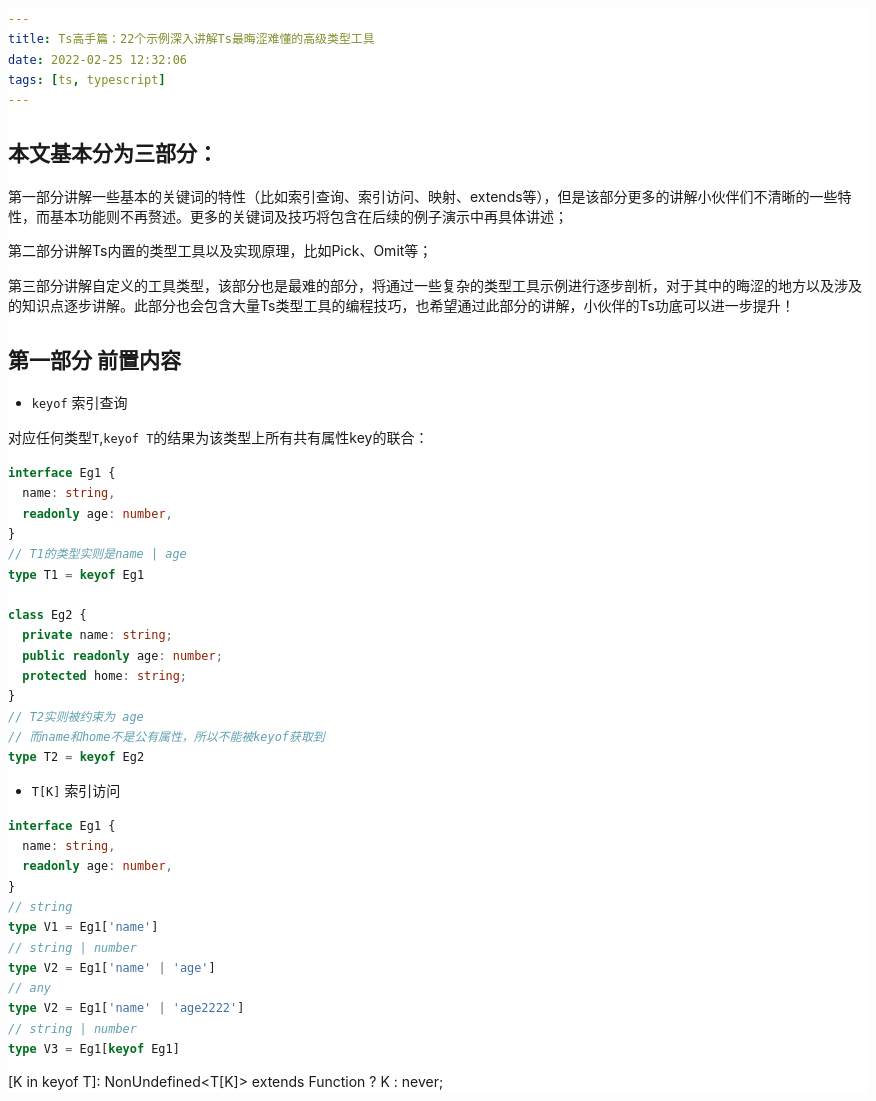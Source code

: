```yaml
---
title: Ts高手篇：22个示例深入讲解Ts最晦涩难懂的高级类型工具
date: 2022-02-25 12:32:06
tags: [ts, typescript]
---
```


## 本文基本分为三部分：

第一部分讲解一些基本的关键词的特性（比如索引查询、索引访问、映射、extends等），但是该部分更多的讲解小伙伴们不清晰的一些特性，而基本功能则不再赘述。更多的关键词及技巧将包含在后续的例子演示中再具体讲述；

第二部分讲解Ts内置的类型工具以及实现原理，比如Pick、Omit等；

第三部分讲解自定义的工具类型，该部分也是最难的部分，将通过一些复杂的类型工具示例进行逐步剖析，对于其中的晦涩的地方以及涉及的知识点逐步讲解。此部分也会包含大量Ts类型工具的编程技巧，也希望通过此部分的讲解，小伙伴的Ts功底可以进一步提升！

## 第一部分 前置内容

- `keyof` 索引查询

对应任何类型`T`,`keyof T`的结果为该类型上所有共有属性key的联合：

```ts
interface Eg1 {
  name: string,
  readonly age: number,
}
// T1的类型实则是name | age
type T1 = keyof Eg1

class Eg2 {
  private name: string;
  public readonly age: number;
  protected home: string;
}
// T2实则被约束为 age
// 而name和home不是公有属性，所以不能被keyof获取到
type T2 = keyof Eg2
```

- `T[K]` 索引访问

```ts
interface Eg1 {
  name: string,
  readonly age: number,
}
// string
type V1 = Eg1['name']
// string | number
type V2 = Eg1['name' | 'age']
// any
type V2 = Eg1['name' | 'age2222']
// string | number
type V3 = Eg1[keyof Eg1]
```


  [P in K]: T
  [P in Exclude<keyof T, K>]: T[P]
  [K in keyof T]: NonUndefined<T[K]> extends Function ? K : never;